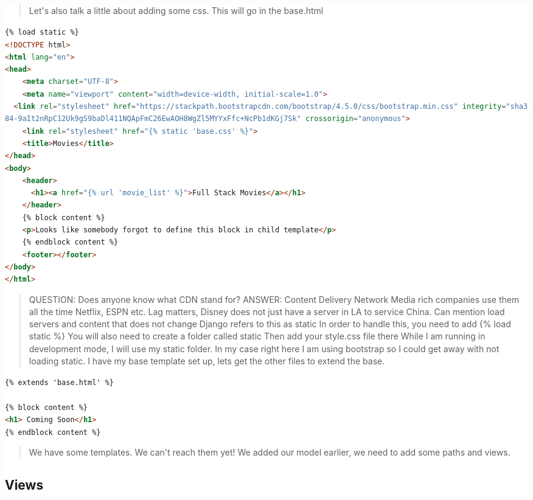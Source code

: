 > Let's also talk a little about adding some css.
> This will go in the base.html

```html
{% load static %}
<!DOCTYPE html>
<html lang="en">
<head>
    <meta charset="UTF-8">
    <meta name="viewport" content="width=device-width, initial-scale=1.0">
  <link rel="stylesheet" href="https://stackpath.bootstrapcdn.com/bootstrap/4.5.0/css/bootstrap.min.css" integrity="sha384-9aIt2nRpC12Uk9gS9baDl411NQApFmC26EwAOH8WgZl5MYYxFfc+NcPb1dKGj7Sk" crossorigin="anonymous">
    <link rel="stylesheet" href="{% static 'base.css' %}">
    <title>Movies</title>
</head>
<body>
    <header>
      <h1><a href="{% url 'movie_list' %}">Full Stack Movies</a></h1>
    </header>
    {% block content %}
    <p>Looks like somebody forgot to define this block in child template</p>
    {% endblock content %}
    <footer></footer>
</body>
</html>
```

> QUESTION: Does anyone know what CDN stand for?
> ANSWER: Content Delivery Network
> Media rich companies use them all the time
> Netflix, ESPN etc.
> Lag matters, Disney does not just have a server in LA to service China.
> Can mention load servers and content that does not change
> Django refers to this as static
> In order to handle this, you need to add {% load static %}
> You will also need to create a folder called static
> Then add your style.css file there
> While I am running in development mode, I will use my static folder. In my case right here I am using bootstrap so I could get away with not loading static.
> I have my base template set up, lets get the other files to extend the base.

```html
{% extends 'base.html' %}

{% block content %}
<h1> Coming Soon</h1>
{% endblock content %}
```

> We have some templates. We can't reach them yet!
> We added our model earlier, we need to add some paths and views.

## Views
